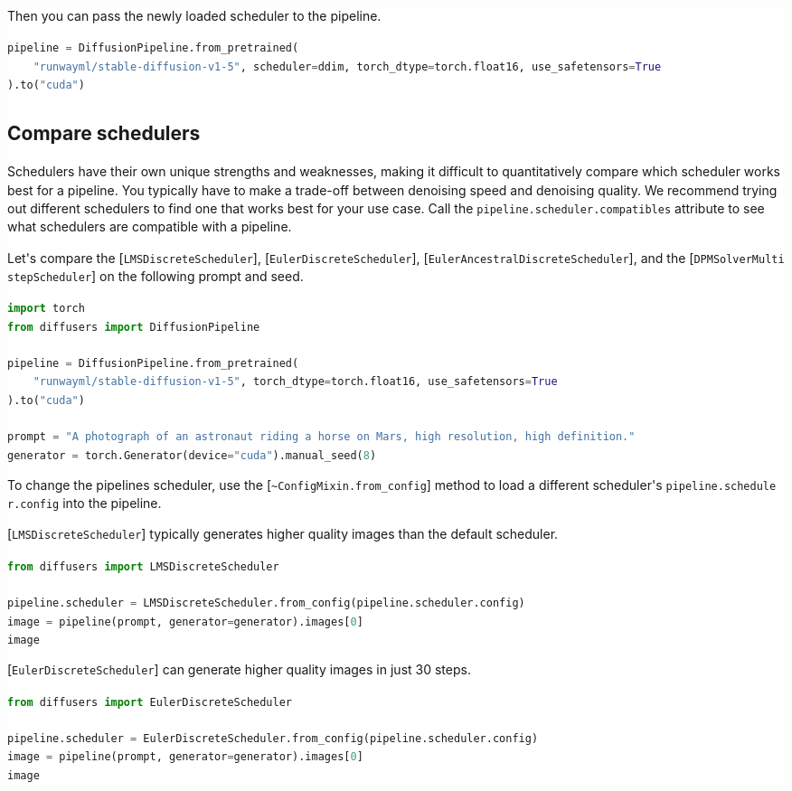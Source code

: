 Then you can pass the newly loaded scheduler to the pipeline.

```python
pipeline = DiffusionPipeline.from_pretrained(
    "runwayml/stable-diffusion-v1-5", scheduler=ddim, torch_dtype=torch.float16, use_safetensors=True
).to("cuda")
```

## Compare schedulers

Schedulers have their own unique strengths and weaknesses, making it difficult to quantitatively compare which scheduler works best for a pipeline. You typically have to make a trade-off between denoising speed and denoising quality. We recommend trying out different schedulers to find one that works best for your use case. Call the `pipeline.scheduler.compatibles` attribute to see what schedulers are compatible with a pipeline.

Let's compare the [`LMSDiscreteScheduler`], [`EulerDiscreteScheduler`], [`EulerAncestralDiscreteScheduler`], and the [`DPMSolverMultistepScheduler`] on the following prompt and seed.

```py
import torch
from diffusers import DiffusionPipeline

pipeline = DiffusionPipeline.from_pretrained(
    "runwayml/stable-diffusion-v1-5", torch_dtype=torch.float16, use_safetensors=True
).to("cuda")

prompt = "A photograph of an astronaut riding a horse on Mars, high resolution, high definition."
generator = torch.Generator(device="cuda").manual_seed(8)
```

To change the pipelines scheduler, use the [`~ConfigMixin.from_config`] method to load a different scheduler's `pipeline.scheduler.config` into the pipeline.

<hfoptions id="schedulers">
<hfoption id="LMSDiscreteScheduler">

[`LMSDiscreteScheduler`] typically generates higher quality images than the default scheduler.

```py
from diffusers import LMSDiscreteScheduler

pipeline.scheduler = LMSDiscreteScheduler.from_config(pipeline.scheduler.config)
image = pipeline(prompt, generator=generator).images[0]
image
```

</hfoption>
<hfoption id="EulerDiscreteScheduler">

[`EulerDiscreteScheduler`] can generate higher quality images in just 30 steps.

```py
from diffusers import EulerDiscreteScheduler

pipeline.scheduler = EulerDiscreteScheduler.from_config(pipeline.scheduler.config)
image = pipeline(prompt, generator=generator).images[0]
image
```
